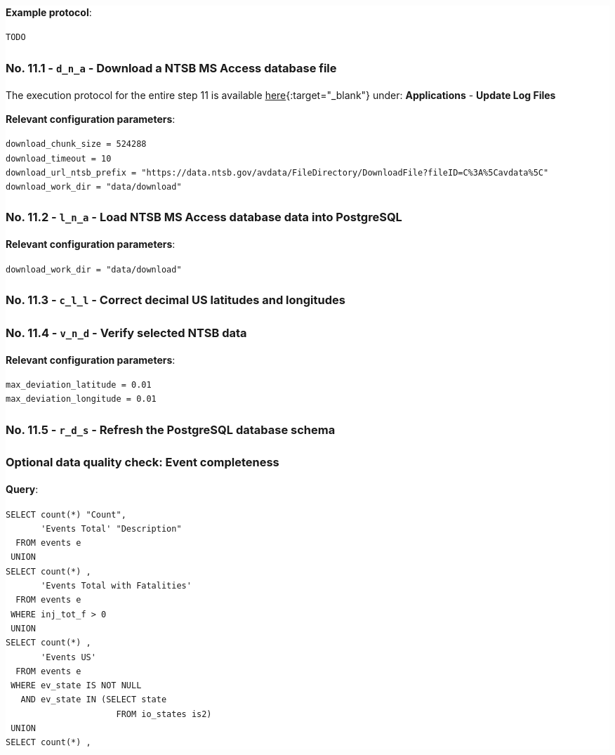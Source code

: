 **Example protocol**:

```
TODO
```

### No. 11.1 - **`d_n_a`** - Download a NTSB MS Access database file

The execution protocol for the entire step 11 is available [here](https://io-aero.github.io/io-avstats-shared/){:target="_blank"} under: **Applications** - **Update Log Files**

**Relevant configuration parameters**:

```
download_chunk_size = 524288
download_timeout = 10
download_url_ntsb_prefix = "https://data.ntsb.gov/avdata/FileDirectory/DownloadFile?fileID=C%3A%5Cavdata%5C"
download_work_dir = "data/download"
```

### No. 11.2 - **`l_n_a`** - Load NTSB MS Access database data into PostgreSQL

**Relevant configuration parameters**:

```
download_work_dir = "data/download"
```

### No. 11.3 - **`c_l_l`** - Correct decimal US latitudes and longitudes

### No. 11.4 - **`v_n_d`** - Verify selected NTSB data

**Relevant configuration parameters**:

```
max_deviation_latitude = 0.01
max_deviation_longitude = 0.01
```

### No. 11.5 - **`r_d_s`** - Refresh the PostgreSQL database schema

### Optional data quality check: Event completeness

**Query**:

```sql92
SELECT count(*) "Count",
       'Events Total' "Description"
  FROM events e
 UNION
SELECT count(*) ,
       'Events Total with Fatalities'
  FROM events e
 WHERE inj_tot_f > 0
 UNION
SELECT count(*) ,
       'Events US'
  FROM events e
 WHERE ev_state IS NOT NULL
   AND ev_state IN (SELECT state
                      FROM io_states is2)
 UNION
SELECT count(*) ,
```